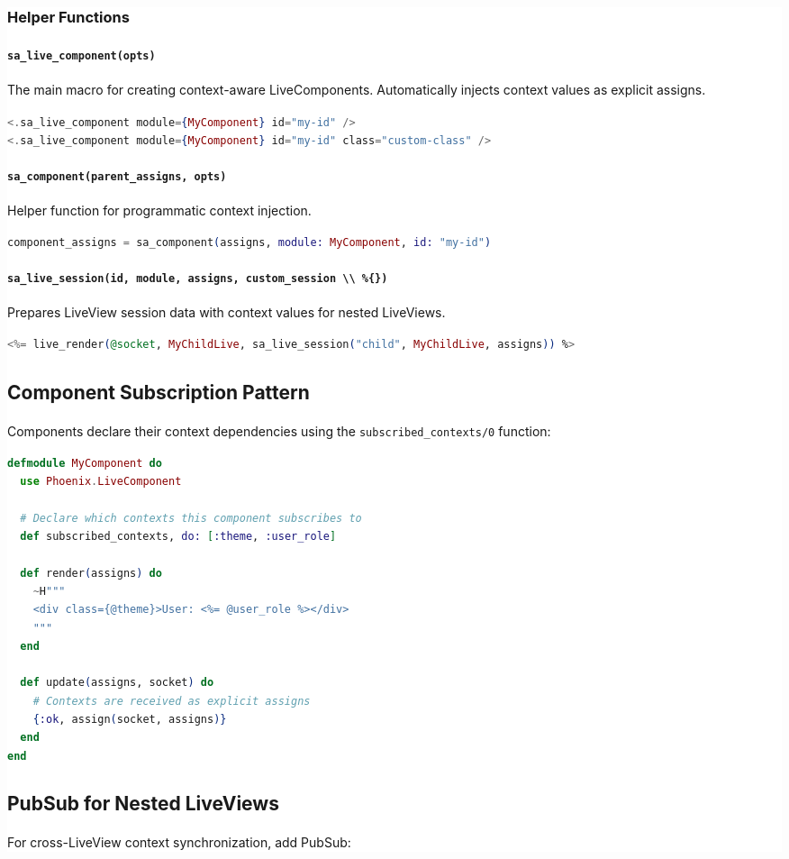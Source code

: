 ### Helper Functions

#### `sa_live_component(opts)`
The main macro for creating context-aware LiveComponents. Automatically injects context values as explicit assigns.

```heex
<.sa_live_component module={MyComponent} id="my-id" />
<.sa_live_component module={MyComponent} id="my-id" class="custom-class" />
```

#### `sa_component(parent_assigns, opts)`
Helper function for programmatic context injection.

```elixir
component_assigns = sa_component(assigns, module: MyComponent, id: "my-id")
```

#### `sa_live_session(id, module, assigns, custom_session \\ %{})`
Prepares LiveView session data with context values for nested LiveViews.

```heex
<%= live_render(@socket, MyChildLive, sa_live_session("child", MyChildLive, assigns)) %>
```

## Component Subscription Pattern

Components declare their context dependencies using the `subscribed_contexts/0` function:

```elixir
defmodule MyComponent do
  use Phoenix.LiveComponent

  # Declare which contexts this component subscribes to
  def subscribed_contexts, do: [:theme, :user_role]

  def render(assigns) do
    ~H"""
    <div class={@theme}>User: <%= @user_role %></div>
    """
  end

  def update(assigns, socket) do
    # Contexts are received as explicit assigns
    {:ok, assign(socket, assigns)}
  end
end
```

## PubSub for Nested LiveViews

For cross-LiveView context synchronization, add PubSub:
